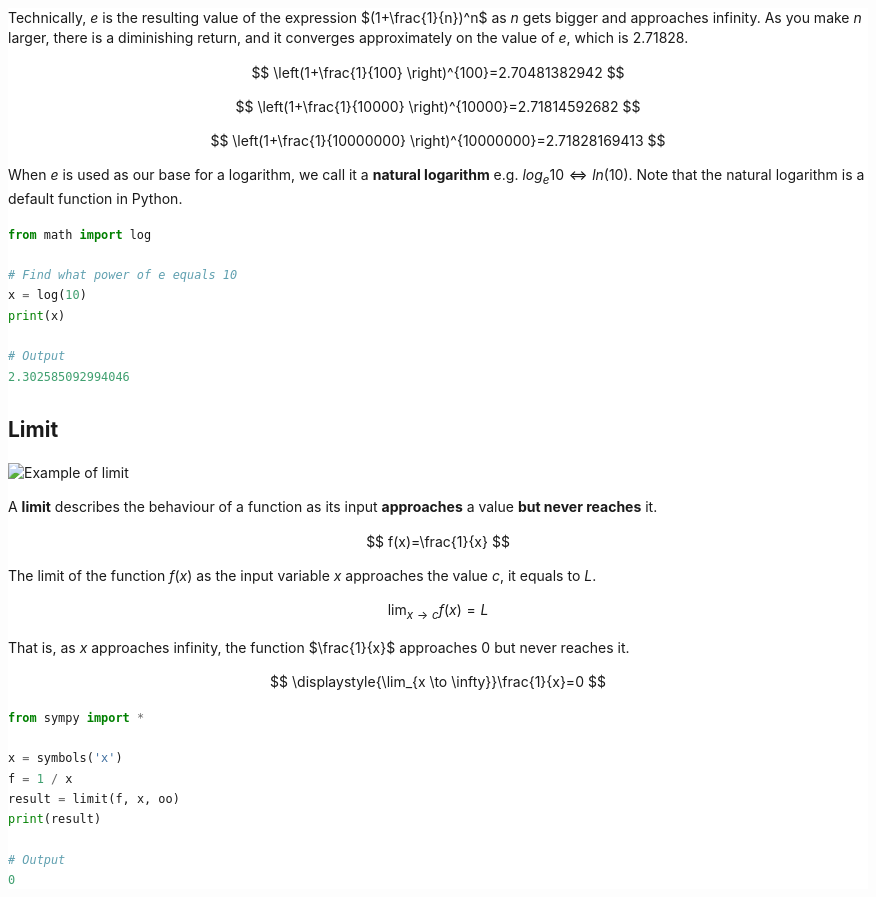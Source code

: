 Technically, $e$ is the resulting value of the expression $(1+\frac{1}{n})^n$ as $n$ gets bigger and approaches infinity. As you make $n$ larger, there is a diminishing return, and it converges approximately on the value of $e$, which is $2.71828$.

$$
\left(1+\frac{1}{100} \right)^{100}=2.70481382942
$$

$$
\left(1+\frac{1}{10000} \right)^{10000}=2.71814592682
$$

$$
\left(1+\frac{1}{10000000} \right)^{10000000}=2.71828169413
$$

When $e$ is used as our base for a logarithm, we call it a **natural logarithm** e.g. $log{_e}10 \Leftrightarrow ln(10)$. Note that the natural logarithm is a default function in Python.

```python
from math import log

# Find what power of e equals 10
x = log(10)
print(x)

# Output
2.302585092994046
```

## Limit

![Example of limit](https://github.com/x-square/visual-resources/blob/main/limit.png?raw=true 'Example of limit')

A **limit** describes the behaviour of a function as its input **approaches** a value **but never reaches** it.

$$
f(x)=\frac{1}{x}
$$

The limit of the function $f(x)$ as the input variable $x$ approaches the value $c$, it equals to $L$.

$$
\displaystyle{\lim_{x \to c}}f(x)=L
$$

That is, as $x$ approaches infinity, the function $\frac{1}{x}$ approaches $0$ but never reaches it.

$$
\displaystyle{\lim_{x \to \infty}}\frac{1}{x}=0
$$

```python
from sympy import *

x = symbols('x')
f = 1 / x
result = limit(f, x, oo)
print(result)

# Output
0
```
